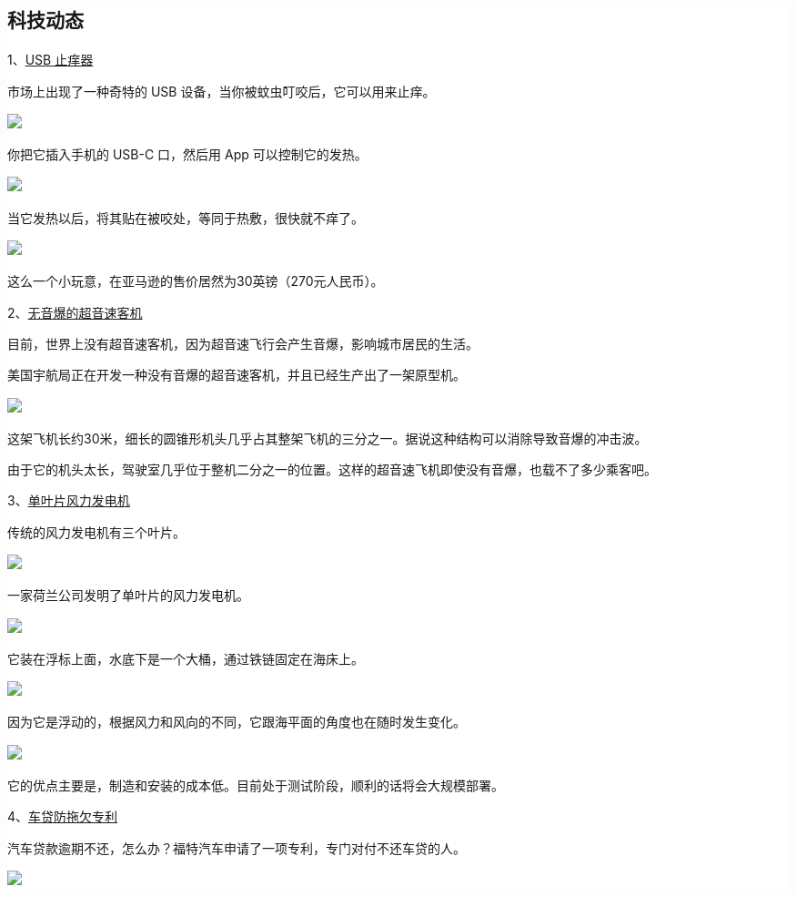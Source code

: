 ## 科技动态

1、[USB 止痒器](https://shkspr.mobi/blog/2023/12/usb-c-cures-mosquito-bites/)

市场上出现了一种奇特的 USB 设备，当你被蚊虫叮咬后，它可以用来止痒。

![](https://cdn.beekka.com/blogimg/asset/202312/bg2023121911.webp)

你把它插入手机的 USB-C 口，然后用 App 可以控制它的发热。

![](https://cdn.beekka.com/blogimg/asset/202312/bg2023121912.webp)

当它发热以后，将其贴在被咬处，等同于热敷，很快就不痒了。

![](https://cdn.beekka.com/blogimg/asset/202312/bg2023121910.webp)

这么一个小玩意，在亚马逊的售价居然为30英镑（270元人民币）。

2、[无音爆的超音速客机](https://techxplore.com/news/2024-01-nasa-lockheed-martin-reveal-quiet.html)

目前，世界上没有超音速客机，因为超音速飞行会产生音爆，影响城市居民的生活。

美国宇航局正在开发一种没有音爆的超音速客机，并且已经生产出了一架原型机。

![](https://cdn.beekka.com/blogimg/asset/202401/bg2024011704.webp)

这架飞机长约30米，细长的圆锥形机头几乎占其整架飞机的三分之一。据说这种结构可以消除导致音爆的冲击波。

由于它的机头太长，驾驶室几乎位于整机二分之一的位置。这样的超音速飞机即使没有音爆，也载不了多少乘客吧。

3、[单叶片风力发电机](https://newatlas.com/energy/touchwind-floating-wind-turbine/)

传统的风力发电机有三个叶片。

![](https://cdn.beekka.com/blogimg/asset/202309/bg2023091702.webp)

一家荷兰公司发明了单叶片的风力发电机。

![](https://cdn.beekka.com/blogimg/asset/202309/bg2023091703.webp)

它装在浮标上面，水底下是一个大桶，通过铁链固定在海床上。

![](https://cdn.beekka.com/blogimg/asset/202309/bg2023091704.webp)

因为它是浮动的，根据风力和风向的不同，它跟海平面的角度也在随时发生变化。

![](https://cdn.beekka.com/blogimg/asset/202309/bg2023091705.webp)

它的优点主要是，制造和安装的成本低。目前处于测试阶段，顺利的话将会大规模部署。

4、[车贷防拖欠专利](https://www.thedrive.com/news/future-fords-could-repossess-themselves-and-drive-away-if-you-miss-payments)

汽车贷款逾期不还，怎么办？福特汽车申请了一项专利，专门对付不还车贷的人。

![](https://cdn.beekka.com/blogimg/asset/202310/bg2023101811.webp)
